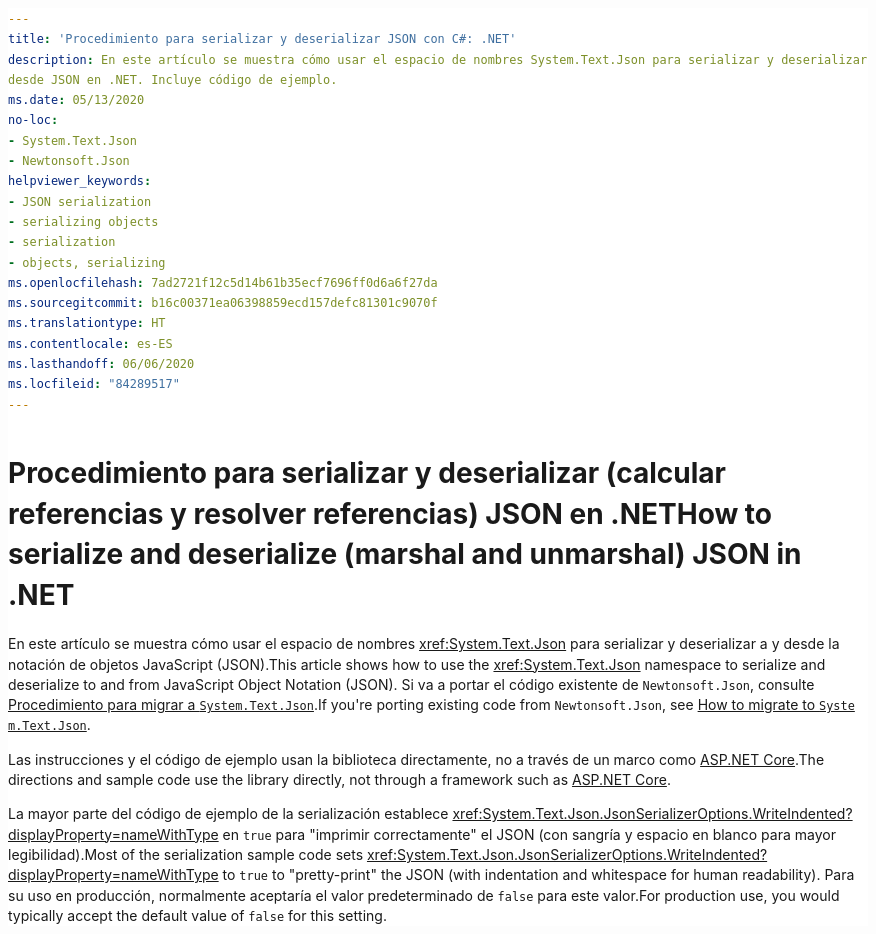 ```yaml
---
title: 'Procedimiento para serializar y deserializar JSON con C#: .NET'
description: En este artículo se muestra cómo usar el espacio de nombres System.Text.Json para serializar y deserializar desde JSON en .NET. Incluye código de ejemplo.
ms.date: 05/13/2020
no-loc:
- System.Text.Json
- Newtonsoft.Json
helpviewer_keywords:
- JSON serialization
- serializing objects
- serialization
- objects, serializing
ms.openlocfilehash: 7ad2721f12c5d14b61b35ecf7696ff0d6a6f27da
ms.sourcegitcommit: b16c00371ea06398859ecd157defc81301c9070f
ms.translationtype: HT
ms.contentlocale: es-ES
ms.lasthandoff: 06/06/2020
ms.locfileid: "84289517"
---
```

# <a name="how-to-serialize-and-deserialize-marshal-and-unmarshal-json-in-net"></a><span data-ttu-id="872d5-104">Procedimiento para serializar y deserializar (calcular referencias y resolver referencias) JSON en .NET</span><span class="sxs-lookup"><span data-stu-id="872d5-104">How to serialize and deserialize (marshal and unmarshal) JSON in .NET</span></span>

<span data-ttu-id="872d5-105">En este artículo se muestra cómo usar el espacio de nombres <xref:System.Text.Json> para serializar y deserializar a y desde la notación de objetos JavaScript (JSON).</span><span class="sxs-lookup"><span data-stu-id="872d5-105">This article shows how to use the <xref:System.Text.Json> namespace to serialize and deserialize to and from JavaScript Object Notation (JSON).</span></span> <span data-ttu-id="872d5-106">Si va a portar el código existente de `Newtonsoft.Json`, consulte [Procedimiento para migrar a `System.Text.Json`](system-text-json-migrate-from-newtonsoft-how-to.md).</span><span class="sxs-lookup"><span data-stu-id="872d5-106">If you're porting existing code from `Newtonsoft.Json`, see [How to migrate to `System.Text.Json`](system-text-json-migrate-from-newtonsoft-how-to.md).</span></span>

<span data-ttu-id="872d5-107">Las instrucciones y el código de ejemplo usan la biblioteca directamente, no a través de un marco como [ASP.NET Core](/aspnet/core/).</span><span class="sxs-lookup"><span data-stu-id="872d5-107">The directions and sample code use the library directly, not through a framework such as [ASP.NET Core](/aspnet/core/).</span></span>

<span data-ttu-id="872d5-108">La mayor parte del código de ejemplo de la serialización establece <xref:System.Text.Json.JsonSerializerOptions.WriteIndented?displayProperty=nameWithType> en `true` para "imprimir correctamente" el JSON (con sangría y espacio en blanco para mayor legibilidad).</span><span class="sxs-lookup"><span data-stu-id="872d5-108">Most of the serialization sample code sets <xref:System.Text.Json.JsonSerializerOptions.WriteIndented?displayProperty=nameWithType> to `true` to "pretty-print" the JSON (with indentation and whitespace for human readability).</span></span> <span data-ttu-id="872d5-109">Para su uso en producción, normalmente aceptaría el valor predeterminado de `false` para este valor.</span><span class="sxs-lookup"><span data-stu-id="872d5-109">For production use, you would typically accept the default value of `false` for this setting.</span></span>
